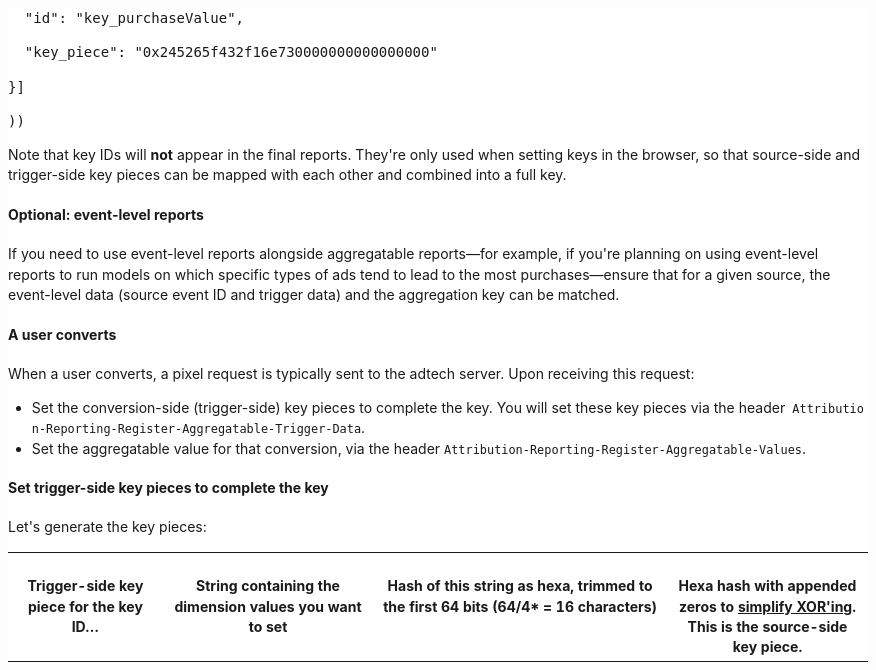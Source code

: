 <p><pre>
  "id": "key_purchaseValue",
</pre></p>

<p><pre>
  "key_piece": "0x245265f432f16e730000000000000000"
</pre></p>

<p><pre>
}]
</pre></p>

<p><pre>
))
</pre></p></th>
    </tr>
  </thead>
  <tbody>
  </tbody>
</table>

Note that key IDs will **not** appear in the final reports. They're only used
when setting keys in the browser, so that source-side and trigger-side key
pieces can be mapped with each other and combined into a full key.

#### Optional: event-level reports

If you need to use event-level reports alongside aggregatable reports—for
example, if you're planning on using event-level reports to run models on which
specific types of ads tend to lead to the most purchases—ensure that for a given
source, the event-level data (source event ID and trigger data) and the
aggregation key can be matched.

#### A user converts

When a user converts, a pixel request is typically sent to the adtech server.
Upon receiving this request:

-   Set the conversion-side (trigger-side) key pieces to complete the key.
    You will set these key pieces via the header`
    Attribution-Reporting-Register-Aggregatable-Trigger-Data`.
-   Set the aggregatable value for that conversion, via the header
    `Attribution-Reporting-Register-Aggregatable-Values`.

#### Set trigger-side key pieces to complete the key

Let's generate the key pieces:

<table class="with-heading-tint">
  <thead>
    <tr>
      <th><br>
Trigger-side key piece for the key ID…</th>
      <th><br>
String containing the dimension values you want to set</th>
      <th><br>
Hash of this string as hexa, trimmed to the first 64 bits (64/4*
= 16 characters)</th>
      <th><br>
Hexa hash with appended zeros to <a
href="https://docs.google.com/document/d/1bU0a_njpDcRd9vDR0AJjwJjrf3Or8vAzyfuK8JZDEfo/edit#heading=h.6q2omygul77r">simplify
XOR'ing</a>.<br>
This is the source-side key piece.</th>
    </tr>
  </thead>
  <tbody>
    <tr>